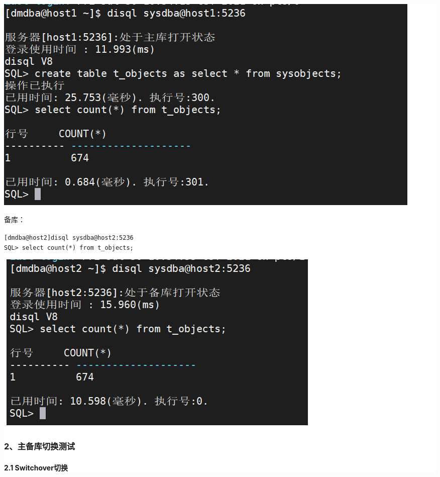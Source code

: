 ![image-20210730110547940](DM8数据守护DW实时主备环境搭建与管理.assets/image-20210730110547940.png)

备库：

```
[dmdba@host2]disql sysdba@host2:5236
SQL> select count(*) from t_objects;
```

![image-20210730110616445](DM8数据守护DW实时主备环境搭建与管理.assets/image-20210730110616445.png)



### 2、主备库切换测试

#### 2.1 Switchover切换
